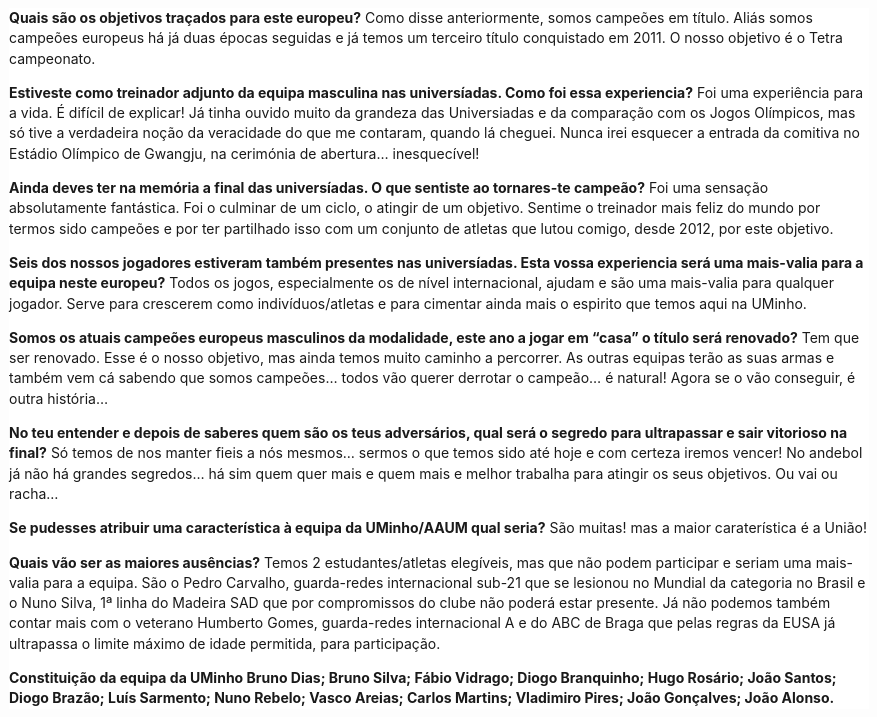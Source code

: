 **Quais são os objetivos traçados para este europeu?**
 Como disse anteriormente, somos campeões em título. Aliás somos campeões europeus há já duas épocas seguidas e já temos um terceiro título conquistado em 2011. O nosso objetivo é o Tetra campeonato.

 **Estiveste como treinador adjunto da equipa masculina nas universíadas. Como foi essa experiencia?**
 Foi uma experiência para a vida. É difícil de explicar!
 Já tinha ouvido muito da grandeza das Universiadas e da comparação com os Jogos Olímpicos, mas só tive a verdadeira noção da veracidade do que me contaram, quando lá cheguei. Nunca irei esquecer a entrada da comitiva no Estádio Olímpico de Gwangju, na cerimónia de abertura… inesquecível!

 **Ainda deves ter na memória a final das universíadas. O que sentiste ao tornares-te campeão?**
 Foi uma sensação absolutamente fantástica. Foi o culminar de um ciclo, o atingir de um objetivo. Sentime o treinador mais feliz do mundo por termos sido campeões e por ter partilhado isso com um conjunto de atletas que lutou comigo, desde 2012, por este objetivo.

 **Seis dos nossos jogadores estiveram também presentes nas universíadas. Esta vossa experiencia será uma mais-valia para a equipa neste europeu?**
 Todos os jogos, especialmente os de nível internacional, ajudam e são uma mais-valia para qualquer jogador. Serve para crescerem como indivíduos/atletas e para cimentar ainda mais o espirito que temos aqui na UMinho.

 **Somos os atuais campeões europeus masculinos da modalidade, este ano a jogar em “casa” o título será renovado?**
 Tem que ser renovado. Esse é o nosso objetivo, mas ainda temos muito caminho a percorrer. As outras equipas terão as suas armas e também vem cá sabendo que somos campeões… todos vão querer derrotar o campeão… é natural! Agora se o vão conseguir, é outra história… 
 
 **No teu entender e depois de saberes quem são os teus adversários, qual será o segredo para ultrapassar e sair vitorioso na final?**
 Só temos de nos manter fieis a nós mesmos… sermos o que temos sido até hoje e com certeza iremos vencer! No andebol já não há grandes segredos… há sim quem quer mais e quem mais e melhor trabalha para atingir os seus objetivos. Ou vai ou racha… 
 
 **Se pudesses atribuir uma característica à equipa da UMinho/AAUM qual seria?**
 São muitas! mas a maior caraterística é a União!

 **Quais vão ser as maiores ausências?**
 Temos 2 estudantes/atletas elegíveis, mas que não podem participar e seriam uma mais-valia para a equipa. São o Pedro Carvalho, guarda-redes internacional sub-21 que se lesionou no Mundial da categoria no Brasil e o Nuno Silva, 1ª linha do Madeira SAD que por compromissos do clube não poderá estar presente. Já não podemos também contar mais com o veterano Humberto Gomes, guarda-redes internacional A e do ABC de Braga que pelas regras da EUSA já ultrapassa o limite máximo de idade permitida, para participação.

 **Constituição da equipa da UMinho Bruno Dias; Bruno Silva; Fábio Vidrago; Diogo Branquinho; Hugo Rosário; João Santos; Diogo Brazão; Luís Sarmento; Nuno Rebelo; Vasco Areias; Carlos Martins; Vladimiro Pires; João Gonçalves; João Alonso.**
 
